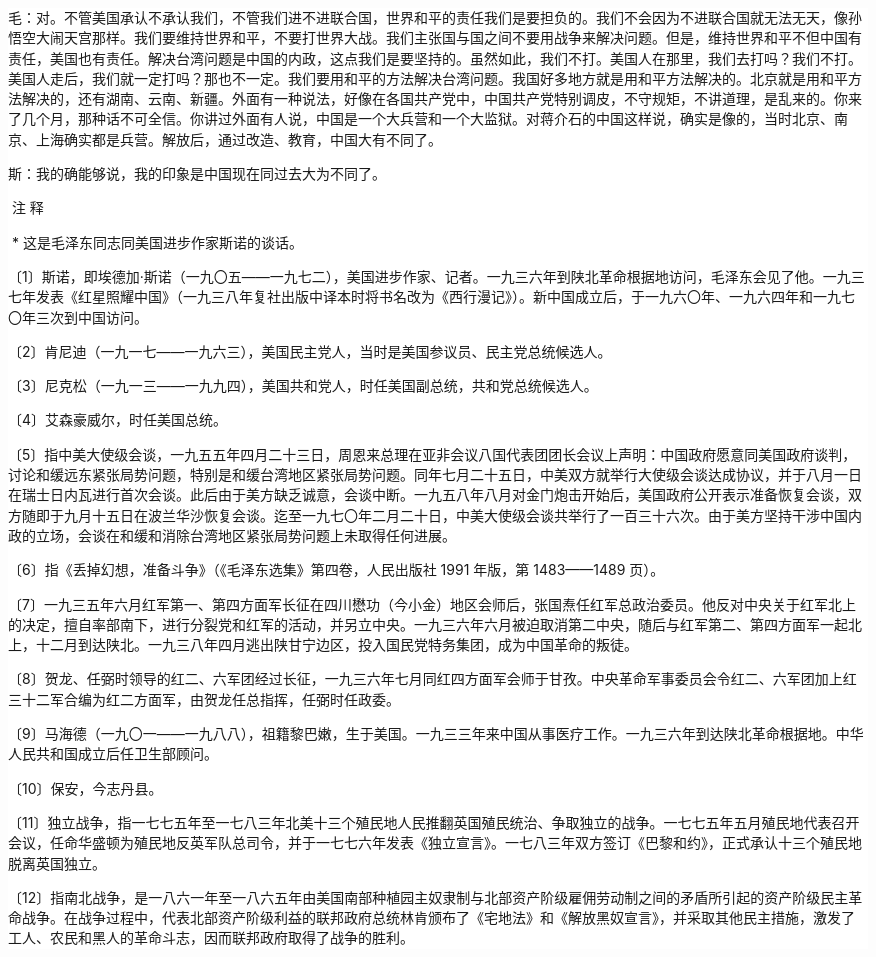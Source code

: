 毛：对。不管美国承认不承认我们，不管我们进不进联合国，世界和平的责任我们是要担负的。我们不会因为不进联合国就无法无天，像孙悟空大闹天宫那样。我们要维持世界和平，不要打世界大战。我们主张国与国之间不要用战争来解决问题。但是，维持世界和平不但中国有责任，美国也有责任。解决台湾问题是中国的内政，这点我们是要坚持的。虽然如此，我们不打。美国人在那里，我们去打吗？我们不打。美国人走后，我们就一定打吗？那也不一定。我们要用和平的方法解决台湾问题。我国好多地方就是用和平方法解决的。北京就是用和平方法解决的，还有湖南、云南、新疆。外面有一种说法，好像在各国共产党中，中国共产党特别调皮，不守规矩，不讲道理，是乱来的。你来了几个月，那种话不可全信。你讲过外面有人说，中国是一个大兵营和一个大监狱。对蒋介石的中国这样说，确实是像的，当时北京、南京、上海确实都是兵营。解放后，通过改造、教育，中国大有不同了。

斯：我的确能够说，我的印象是中国现在同过去大为不同了。

 注 释

 * 这是毛泽东同志同美国进步作家斯诺的谈话。

〔1〕斯诺，即埃德加·斯诺（一九〇五——一九七二），美国进步作家、记者。一九三六年到陕北革命根据地访问，毛泽东会见了他。一九三七年发表《红星照耀中国》（一九三八年复社出版中译本时将书名改为《西行漫记》）。新中国成立后，于一九六〇年、一九六四年和一九七〇年三次到中国访问。

〔2〕肯尼迪（一九一七——一九六三），美国民主党人，当时是美国参议员、民主党总统候选人。

〔3〕尼克松（一九一三——一九九四），美国共和党人，时任美国副总统，共和党总统候选人。

〔4〕艾森豪威尔，时任美国总统。

〔5〕指中美大使级会谈，一九五五年四月二十三日，周恩来总理在亚非会议八国代表团团长会议上声明：中国政府愿意同美国政府谈判，讨论和缓远东紧张局势问题，特别是和缓台湾地区紧张局势问题。同年七月二十五日，中美双方就举行大使级会谈达成协议，并于八月一日在瑞士日内瓦进行首次会谈。此后由于美方缺乏诚意，会谈中断。一九五八年八月对金门炮击开始后，美国政府公开表示准备恢复会谈，双方随即于九月十五日在波兰华沙恢复会谈。迄至一九七〇年二月二十日，中美大使级会谈共举行了一百三十六次。由于美方坚持干涉中国内政的立场，会谈在和缓和消除台湾地区紧张局势问题上未取得任何进展。

〔6〕指《丢掉幻想，准备斗争》（《毛泽东选集》第四卷，人民出版社 1991 年版，第 1483——1489 页）。

〔7〕一九三五年六月红军第一、第四方面军长征在四川懋功（今小金）地区会师后，张国焘任红军总政治委员。他反对中央关于红军北上的决定，擅自率部南下，进行分裂党和红军的活动，并另立中央。一九三六年六月被迫取消第二中央，随后与红军第二、第四方面军一起北上，十二月到达陕北。一九三八年四月逃出陕甘宁边区，投入国民党特务集团，成为中国革命的叛徒。

〔8〕贺龙、任弼时领导的红二、六军团经过长征，一九三六年七月同红四方面军会师于甘孜。中央革命军事委员会令红二、六军团加上红三十二军合编为红二方面军，由贺龙任总指挥，任弼时任政委。

〔9〕马海德（一九〇一——一九八八），祖籍黎巴嫩，生于美国。一九三三年来中国从事医疗工作。一九三六年到达陕北革命根据地。中华人民共和国成立后任卫生部顾问。

〔10〕保安，今志丹县。

〔11〕独立战争，指一七七五年至一七八三年北美十三个殖民地人民推翻英国殖民统治、争取独立的战争。一七七五年五月殖民地代表召开会议，任命华盛顿为殖民地反英军队总司令，并于一七七六年发表《独立宣言》。一七八三年双方签订《巴黎和约》，正式承认十三个殖民地脱离英国独立。

〔12〕指南北战争，是一八六一年至一八六五年由美国南部种植园主奴隶制与北部资产阶级雇佣劳动制之间的矛盾所引起的资产阶级民主革命战争。在战争过程中，代表北部资产阶级利益的联邦政府总统林肯颁布了《宅地法》和《解放黑奴宣言》，并采取其他民主措施，激发了工人、农民和黑人的革命斗志，因而联邦政府取得了战争的胜利。